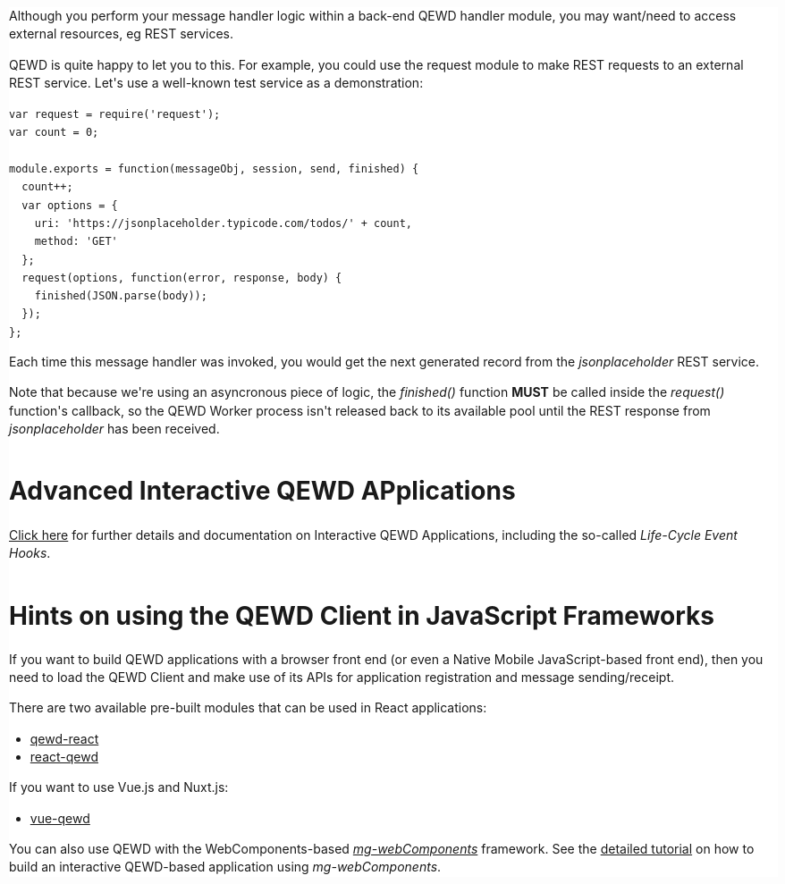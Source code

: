 Although you perform your message handler logic within a back-end QEWD handler module, 
you may want/need to access external resources, eg REST services.

QEWD is quite happy to let you to this. For example, you could use the request module to make 
REST requests to an external REST service. Let's use a well-known test service as a demonstration:


    var request = require('request');
    var count = 0;
    
    module.exports = function(messageObj, session, send, finished) {
      count++;
      var options = {
        uri: 'https://jsonplaceholder.typicode.com/todos/' + count,
        method: 'GET'
      };
      request(options, function(error, response, body) {
        finished(JSON.parse(body));
      });
    };


Each time this message handler was invoked, you would get the next generated record from the 
*jsonplaceholder* REST service.

Note that because we're using an asyncronous piece of logic, the *finished()* function **MUST** 
be called inside the *request()* function's callback, so the QEWD Worker process isn't released 
back to its available pool until the REST response from *jsonplaceholder* has been received.


# Advanced Interactive QEWD APplications

[Click here](https://github.com/robtweed/qewd/blob/master/up/docs/InteractiveApps.md)
for further details and documentation on Interactive QEWD Applications, including the
so-called *Life-Cycle Event Hooks*.




# Hints on using the QEWD Client in JavaScript Frameworks

If you want to build QEWD applications with a browser front end (or even a Native Mobile
JavaScript-based front end), then you need to load the QEWD Client and make use of its
APIs for application registration and message sending/receipt.

There are two available pre-built modules that can be used in React applications:

- [qewd-react](https://github.com/robtweed/qewd-react)
- [react-qewd](https://github.com/wdbacker/react-qewd)

If you want to use Vue.js and Nuxt.js:

- [vue-qewd](https://github.com/wdbacker/vue-qewd)

You can also use QEWD with the WebComponents-based 
[*mg-webComponents*](https://github.com/robtweed/mg-webComponents)
 framework.  See the 
[detailed tutorial](https://github.com/robtweed/qewd-microservices-examples/blob/master/WINDOWS-IRIS-2.md#the-qewd-interactive-application-development-environment) on how to build an interactive QEWD-based application
using *mg-webComponents*.
